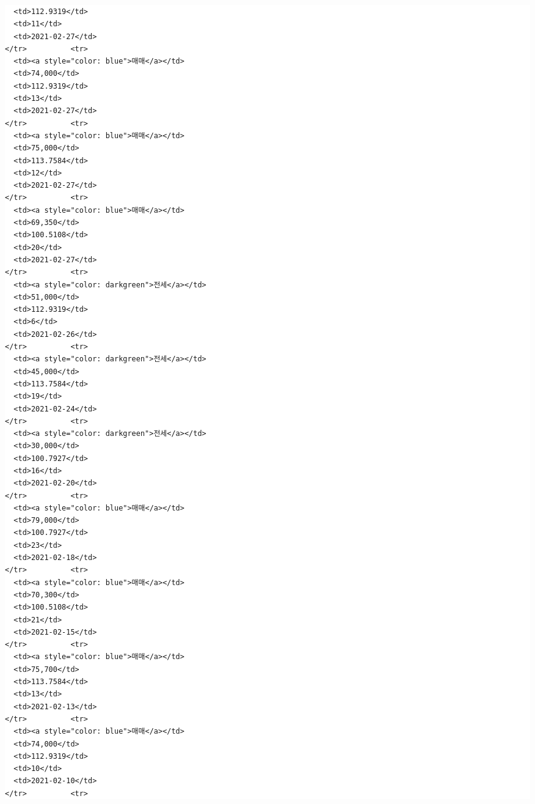       <td>112.9319</td>
      <td>11</td>
      <td>2021-02-27</td>
    </tr>          <tr>
      <td><a style="color: blue">매매</a></td>
      <td>74,000</td>
      <td>112.9319</td>
      <td>13</td>
      <td>2021-02-27</td>
    </tr>          <tr>
      <td><a style="color: blue">매매</a></td>
      <td>75,000</td>
      <td>113.7584</td>
      <td>12</td>
      <td>2021-02-27</td>
    </tr>          <tr>
      <td><a style="color: blue">매매</a></td>
      <td>69,350</td>
      <td>100.5108</td>
      <td>20</td>
      <td>2021-02-27</td>
    </tr>          <tr>
      <td><a style="color: darkgreen">전세</a></td>
      <td>51,000</td>
      <td>112.9319</td>
      <td>6</td>
      <td>2021-02-26</td>
    </tr>          <tr>
      <td><a style="color: darkgreen">전세</a></td>
      <td>45,000</td>
      <td>113.7584</td>
      <td>19</td>
      <td>2021-02-24</td>
    </tr>          <tr>
      <td><a style="color: darkgreen">전세</a></td>
      <td>30,000</td>
      <td>100.7927</td>
      <td>16</td>
      <td>2021-02-20</td>
    </tr>          <tr>
      <td><a style="color: blue">매매</a></td>
      <td>79,000</td>
      <td>100.7927</td>
      <td>23</td>
      <td>2021-02-18</td>
    </tr>          <tr>
      <td><a style="color: blue">매매</a></td>
      <td>70,300</td>
      <td>100.5108</td>
      <td>21</td>
      <td>2021-02-15</td>
    </tr>          <tr>
      <td><a style="color: blue">매매</a></td>
      <td>75,700</td>
      <td>113.7584</td>
      <td>13</td>
      <td>2021-02-13</td>
    </tr>          <tr>
      <td><a style="color: blue">매매</a></td>
      <td>74,000</td>
      <td>112.9319</td>
      <td>10</td>
      <td>2021-02-10</td>
    </tr>          <tr>